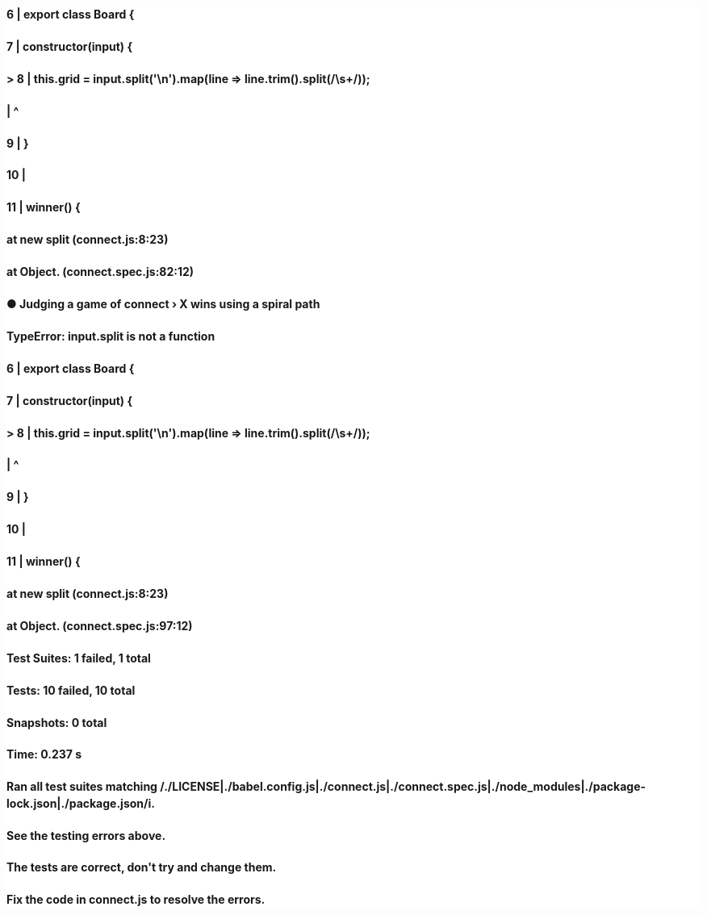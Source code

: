 ####        6 | export class Board {  
####        7 |   constructor(input) {  
####     >  8 |     this.grid = input.split('\n').map(line => line.trim().split(/\s+/));  
####          |                       ^  
####        9 |   }  
####       10 |  
####       11 |   winner() {  
####   
####       at new split (connect.js:8:23)  
####       at Object.<anonymous> (connect.spec.js:82:12)  
####   
####   ● Judging a game of connect › X wins using a spiral path  
####   
####     TypeError: input.split is not a function  
####   
####        6 | export class Board {  
####        7 |   constructor(input) {  
####     >  8 |     this.grid = input.split('\n').map(line => line.trim().split(/\s+/));  
####          |                       ^  
####        9 |   }  
####       10 |  
####       11 |   winner() {  
####   
####       at new split (connect.js:8:23)  
####       at Object.<anonymous> (connect.spec.js:97:12)  
####   
#### Test Suites: 1 failed, 1 total  
#### Tests:       10 failed, 10 total  
#### Snapshots:   0 total  
#### Time:        0.237 s  
#### Ran all test suites matching /.\/LICENSE|.\/babel.config.js|.\/connect.js|.\/connect.spec.js|.\/node_modules|.\/package-lock.json|.\/package.json/i.  
#### ####  
####   
#### See the testing errors above.  
#### The tests are correct, don't try and change them.  
#### Fix the code in connect.js to resolve the errors.  
